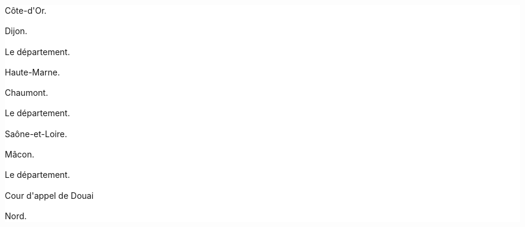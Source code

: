 Côte-d'Or.

</td>
        <td width="170" valign="top">

Dijon.

</td>
        <td width="284" valign="top">

Le département.

</td>
      </tr>
      <tr>
        <td valign="top" width="151">

Haute-Marne.

</td>
        <td valign="top" width="170">

Chaumont.

</td>
        <td width="284" valign="top">

Le département.

</td>
      </tr>
      <tr>
        <td width="151" valign="top">

Saône-et-Loire.

</td>
        <td valign="top" width="170">

Mâcon.

</td>
        <td width="284" valign="top">

Le département.

</td>
      </tr>
      <tr>
        <td colspan="3" width="605">

Cour d'appel de Douai

</td>
      </tr>
      <tr>
        <td rowspan="3" width="151" valign="top">

Nord.

</td>
        <td width="170" valign="top">
